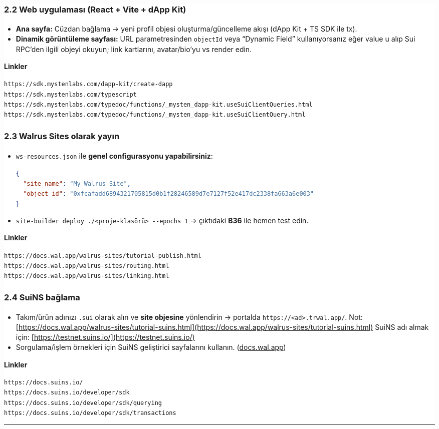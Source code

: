 ### 2.2 Web uygulaması (React + Vite + dApp Kit)

- **Ana sayfa:** Cüzdan bağlama → yeni profil objesi oluşturma/güncelleme akışı (dApp Kit + TS SDK ile tx).
- **Dinamik görüntüleme sayfası:** URL parametresinden `objectId`  veya “Dynamic Field” kullanıyorsanız eğer value u alıp Sui RPC’den ilgili objeyi okuyun; link kartlarını, avatar/bio’yu vs render edin.

**Linkler**

```
https://sdk.mystenlabs.com/dapp-kit/create-dapp
https://sdk.mystenlabs.com/typescript
https://sdk.mystenlabs.com/typedoc/functions/_mysten_dapp-kit.useSuiClientQueries.html
https://sdk.mystenlabs.com/typedoc/functions/_mysten_dapp-kit.useSuiClientQuery.html

```

### 2.3 Walrus Sites olarak yayın

- `ws-resources.json` ile **genel configurasyonu yapabilirsiniz**:
    
    ```json
    {
      "site_name": "My Walrus Site",
      "object_id": "0xfcafadd6894321705815d0b1f28246589d7e7127f52e417dc2338fa663a6e003"
    }
    
    ```
    
- `site-builder deploy ./<proje-klasörü> --epochs 1` → çıktıdaki **B36** ile hemen test edin.

**Linkler**

```
https://docs.wal.app/walrus-sites/tutorial-publish.html
https://docs.wal.app/walrus-sites/routing.html
https://docs.wal.app/walrus-sites/linking.html

```

### 2.4 SuiNS bağlama

- Takım/ürün adınızı `.sui` olarak alın ve **site objesine** yönlendirin → portalda `https://<ad>.trwal.app/`.
Not:
[https://docs.wal.app/walrus-sites/tutorial-suins.html](https://docs.wal.app/walrus-sites/tutorial-suins.html)
SuiNS adı almak için:
[https://testnet.suins.io/](https://testnet.suins.io/)
- Sorgulama/işlem örnekleri için SuiNS geliştirici sayfalarını kullanın. ([docs.wal.app](https://docs.wal.app/walrus-sites/tutorial.html?utm_source=chatgpt.com))

**Linkler**

```
https://docs.suins.io/
https://docs.suins.io/developer/sdk
https://docs.suins.io/developer/sdk/querying
https://docs.suins.io/developer/sdk/transactions

```

---